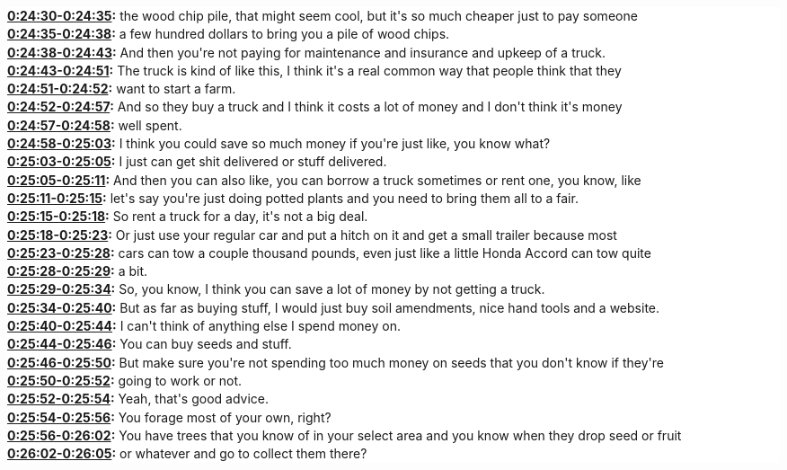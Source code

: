 **[0:24:30-0:24:35](https://regenerativeskills.com/akiva-silver-on-propagating-plants-and-starting-a-nursery-business-part-1/#t=0:24:30):**  the wood chip pile, that might seem cool, but it's so much cheaper just to pay someone  
**[0:24:35-0:24:38](https://regenerativeskills.com/akiva-silver-on-propagating-plants-and-starting-a-nursery-business-part-1/#t=0:24:35):**  a few hundred dollars to bring you a pile of wood chips.  
**[0:24:38-0:24:43](https://regenerativeskills.com/akiva-silver-on-propagating-plants-and-starting-a-nursery-business-part-1/#t=0:24:38):**  And then you're not paying for maintenance and insurance and upkeep of a truck.  
**[0:24:43-0:24:51](https://regenerativeskills.com/akiva-silver-on-propagating-plants-and-starting-a-nursery-business-part-1/#t=0:24:43):**  The truck is kind of like this, I think it's a real common way that people think that they  
**[0:24:51-0:24:52](https://regenerativeskills.com/akiva-silver-on-propagating-plants-and-starting-a-nursery-business-part-1/#t=0:24:51):**  want to start a farm.  
**[0:24:52-0:24:57](https://regenerativeskills.com/akiva-silver-on-propagating-plants-and-starting-a-nursery-business-part-1/#t=0:24:52):**  And so they buy a truck and I think it costs a lot of money and I don't think it's money  
**[0:24:57-0:24:58](https://regenerativeskills.com/akiva-silver-on-propagating-plants-and-starting-a-nursery-business-part-1/#t=0:24:57):**  well spent.  
**[0:24:58-0:25:03](https://regenerativeskills.com/akiva-silver-on-propagating-plants-and-starting-a-nursery-business-part-1/#t=0:24:58):**  I think you could save so much money if you're just like, you know what?  
**[0:25:03-0:25:05](https://regenerativeskills.com/akiva-silver-on-propagating-plants-and-starting-a-nursery-business-part-1/#t=0:25:03):**  I just can get shit delivered or stuff delivered.  
**[0:25:05-0:25:11](https://regenerativeskills.com/akiva-silver-on-propagating-plants-and-starting-a-nursery-business-part-1/#t=0:25:05):**  And then you can also like, you can borrow a truck sometimes or rent one, you know, like  
**[0:25:11-0:25:15](https://regenerativeskills.com/akiva-silver-on-propagating-plants-and-starting-a-nursery-business-part-1/#t=0:25:11):**  let's say you're just doing potted plants and you need to bring them all to a fair.  
**[0:25:15-0:25:18](https://regenerativeskills.com/akiva-silver-on-propagating-plants-and-starting-a-nursery-business-part-1/#t=0:25:15):**  So rent a truck for a day, it's not a big deal.  
**[0:25:18-0:25:23](https://regenerativeskills.com/akiva-silver-on-propagating-plants-and-starting-a-nursery-business-part-1/#t=0:25:18):**  Or just use your regular car and put a hitch on it and get a small trailer because most  
**[0:25:23-0:25:28](https://regenerativeskills.com/akiva-silver-on-propagating-plants-and-starting-a-nursery-business-part-1/#t=0:25:23):**  cars can tow a couple thousand pounds, even just like a little Honda Accord can tow quite  
**[0:25:28-0:25:29](https://regenerativeskills.com/akiva-silver-on-propagating-plants-and-starting-a-nursery-business-part-1/#t=0:25:28):**  a bit.  
**[0:25:29-0:25:34](https://regenerativeskills.com/akiva-silver-on-propagating-plants-and-starting-a-nursery-business-part-1/#t=0:25:29):**  So, you know, I think you can save a lot of money by not getting a truck.  
**[0:25:34-0:25:40](https://regenerativeskills.com/akiva-silver-on-propagating-plants-and-starting-a-nursery-business-part-1/#t=0:25:34):**  But as far as buying stuff, I would just buy soil amendments, nice hand tools and a website.  
**[0:25:40-0:25:44](https://regenerativeskills.com/akiva-silver-on-propagating-plants-and-starting-a-nursery-business-part-1/#t=0:25:40):**  I can't think of anything else I spend money on.  
**[0:25:44-0:25:46](https://regenerativeskills.com/akiva-silver-on-propagating-plants-and-starting-a-nursery-business-part-1/#t=0:25:44):**  You can buy seeds and stuff.  
**[0:25:46-0:25:50](https://regenerativeskills.com/akiva-silver-on-propagating-plants-and-starting-a-nursery-business-part-1/#t=0:25:46):**  But make sure you're not spending too much money on seeds that you don't know if they're  
**[0:25:50-0:25:52](https://regenerativeskills.com/akiva-silver-on-propagating-plants-and-starting-a-nursery-business-part-1/#t=0:25:50):**  going to work or not.  
**[0:25:52-0:25:54](https://regenerativeskills.com/akiva-silver-on-propagating-plants-and-starting-a-nursery-business-part-1/#t=0:25:52):**  Yeah, that's good advice.  
**[0:25:54-0:25:56](https://regenerativeskills.com/akiva-silver-on-propagating-plants-and-starting-a-nursery-business-part-1/#t=0:25:54):**  You forage most of your own, right?  
**[0:25:56-0:26:02](https://regenerativeskills.com/akiva-silver-on-propagating-plants-and-starting-a-nursery-business-part-1/#t=0:25:56):**  You have trees that you know of in your select area and you know when they drop seed or fruit  
**[0:26:02-0:26:05](https://regenerativeskills.com/akiva-silver-on-propagating-plants-and-starting-a-nursery-business-part-1/#t=0:26:02):**  or whatever and go to collect them there?  